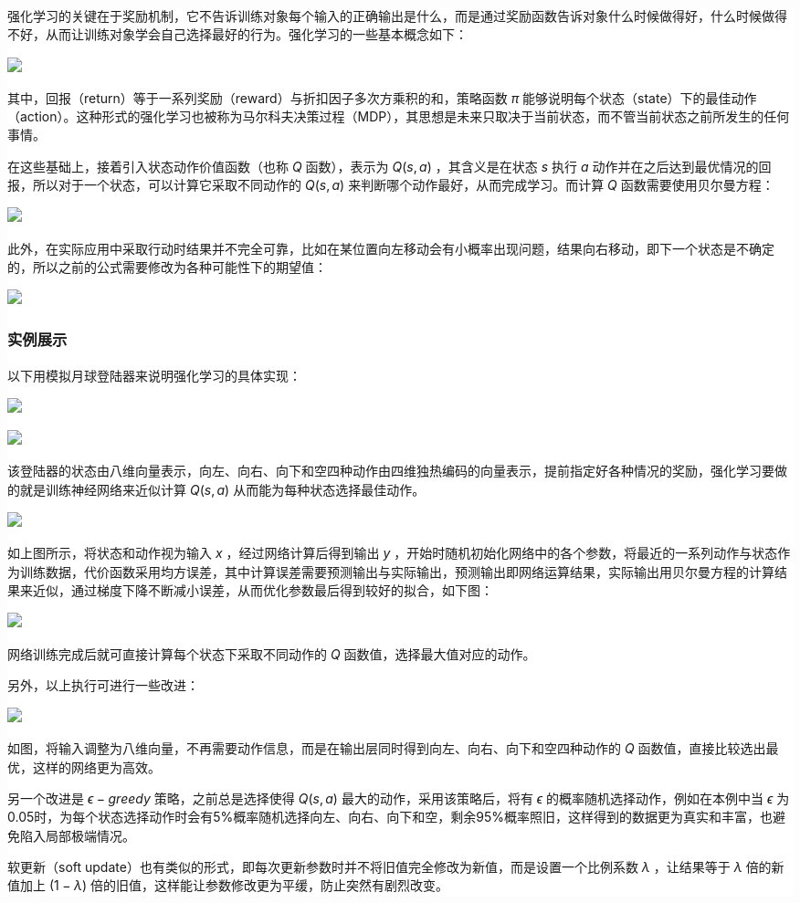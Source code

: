强化学习的关键在于奖励机制，它不告诉训练对象每个输入的正确输出是什么，而是通过奖励函数告诉对象什么时候做得好，什么时候做得不好，从而让训练对象学会自己选择最好的行为。强化学习的一些基本概念如下：

![](rl_concepts.png)

其中，回报（return）等于一系列奖励（reward）与折扣因子多次方乘积的和，策略函数 $\pi$ 能够说明每个状态（state）下的最佳动作（action）。这种形式的强化学习也被称为马尔科夫决策过程（MDP），其思想是未来只取决于当前状态，而不管当前状态之前所发生的任何事情。

在这些基础上，接着引入状态动作价值函数（也称 $Q$ 函数），表示为 $Q(s,a)$ ，其含义是在状态 $s$ 执行 $a$ 动作并在之后达到最优情况的回报，所以对于一个状态，可以计算它采取不同动作的 $Q(s,a)$ 来判断哪个动作最好，从而完成学习。而计算 $Q$ 函数需要使用贝尔曼方程：

![](bellman_equation.png)

此外，在实际应用中采取行动时结果并不完全可靠，比如在某位置向左移动会有小概率出现问题，结果向右移动，即下一个状态是不确定的，所以之前的公式需要修改为各种可能性下的期望值：

![](expected_return.png)

### 实例展示

以下用模拟月球登陆器来说明强化学习的具体实现：

![](lunar_lander.png)

![](reward_example.png)

该登陆器的状态由八维向量表示，向左、向右、向下和空四种动作由四维独热编码的向量表示，提前指定好各种情况的奖励，强化学习要做的就是训练神经网络来近似计算 $Q(s,a)$ 从而能为每种状态选择最佳动作。

![](dqn.png)

如上图所示，将状态和动作视为输入 $x$ ，经过网络计算后得到输出 $y$ ，开始时随机初始化网络中的各个参数，将最近的一系列动作与状态作为训练数据，代价函数采用均方误差，其中计算误差需要预测输出与实际输出，预测输出即网络运算结果，实际输出用贝尔曼方程的计算结果来近似，通过梯度下降不断减小误差，从而优化参数最后得到较好的拟合，如下图：

![](dqn_algorithm.png)

网络训练完成后就可直接计算每个状态下采取不同动作的 $Q$ 函数值，选择最大值对应的动作。

另外，以上执行可进行一些改进：

![](improved_dqn.png)

如图，将输入调整为八维向量，不再需要动作信息，而是在输出层同时得到向左、向右、向下和空四种动作的 $Q$ 函数值，直接比较选出最优，这样的网络更为高效。 

另一个改进是 $\epsilon-greedy$ 策略，之前总是选择使得 $Q(s,a)$ 最大的动作，采用该策略后，将有 $\epsilon$ 的概率随机选择动作，例如在本例中当 $\epsilon$ 为0.05时，为每个状态选择动作时会有5%概率随机选择向左、向右、向下和空，剩余95%概率照旧，这样得到的数据更为真实和丰富，也避免陷入局部极端情况。

软更新（soft update）也有类似的形式，即每次更新参数时并不将旧值完全修改为新值，而是设置一个比例系数 $\lambda$ ，让结果等于 $\lambda$ 倍的新值加上  $(1-\lambda)$ 倍的旧值，这样能让参数修改更为平缓，防止突然有剧烈改变。